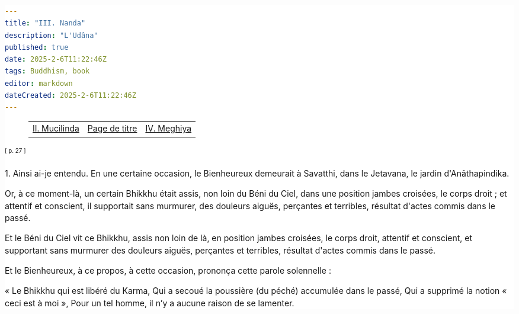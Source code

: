 ```yaml
---
title: "III. Nanda"
description: "L'Udâna"
published: true
date: 2025-2-6T11:22:46Z
tags: Buddhism, book
editor: markdown
dateCreated: 2025-2-6T11:22:46Z
---
```


<figure class="table chapter-navigator">
  <table>
    <tbody>
      <tr>
        <td>
        <a href="/fr/book/Buddhism/The_Udana/2">
          <span class="mdi mdi-arrow-left-drop-circle"></span><span class="pl-2">II. Mucilinda</span>
        </a>
        </td>
        <td>
        <a href="/fr/book/Buddhism/The_Udana">
          <span class="mdi mdi-book-open-variant"></span><span class="pl-2">Page de titre</span>
        </a>
        </td>
        <td>
        <a href="/fr/book/Buddhism/The_Udana/4">
          <span class="pr-2">IV. Meghiya</span><span class="mdi mdi-arrow-right-drop-circle"></span>
        </a>
        </td>
      </tr>
    </tbody>
  </table>
</figure>

<span id="p27"><sup><small>[ p. 27 ]</small></sup></span>

1\. Ainsi ai-je entendu. En une certaine occasion, le Bienheureux demeurait à Savatthi, dans le Jetavana, le jardin d'Anâthapindika.

Or, à ce moment-là, un certain Bhikkhu était assis, non loin du Béni du Ciel, dans une position jambes croisées, le corps droit ; et attentif et conscient, il supportait sans murmurer, des douleurs aiguës, perçantes et terribles, résultat d'actes commis dans le passé.

Et le Béni du Ciel vit ce Bhikkhu, assis non loin de là, en position jambes croisées, le corps droit, attentif et conscient, et supportant sans murmurer des douleurs aiguës, perçantes et terribles, résultat d'actes commis dans le passé.

Et le Bienheureux, à ce propos, à cette occasion, prononça cette parole solennelle :

« Le Bhikkhu qui est libéré du Karma,
Qui a secoué la poussière (du péché) accumulée dans le passé,
Qui a supprimé la notion « ceci est à moi »,
Pour un tel homme, il n’y a aucune raison de se lamenter.


[^1]: La suite de trente-trois anges supérieurs dont l'Archange Sakka est le premier—(Childers).
[^2]: Lit. : Pieds de colombe, c'est-à-dire avec des pieds roses comme ceux des colombes.
[^1]: _Ne pas renaître_ implique l'atteinte de cette sainteté suprême qui ne se débarrasse pas des influences propices à l'attachement à l'existence.
[^1]: Les lectures du texte diffèrent ici. « To go » est omis dans un manuscrit.
[^1]: Nandi-Mukhiyâ. Voir Note 2. p. 211. Livres sacrés de l'Orient. Vol. XVII.
[^2]: Texte obscur.
[^1]: Texte obscur.
